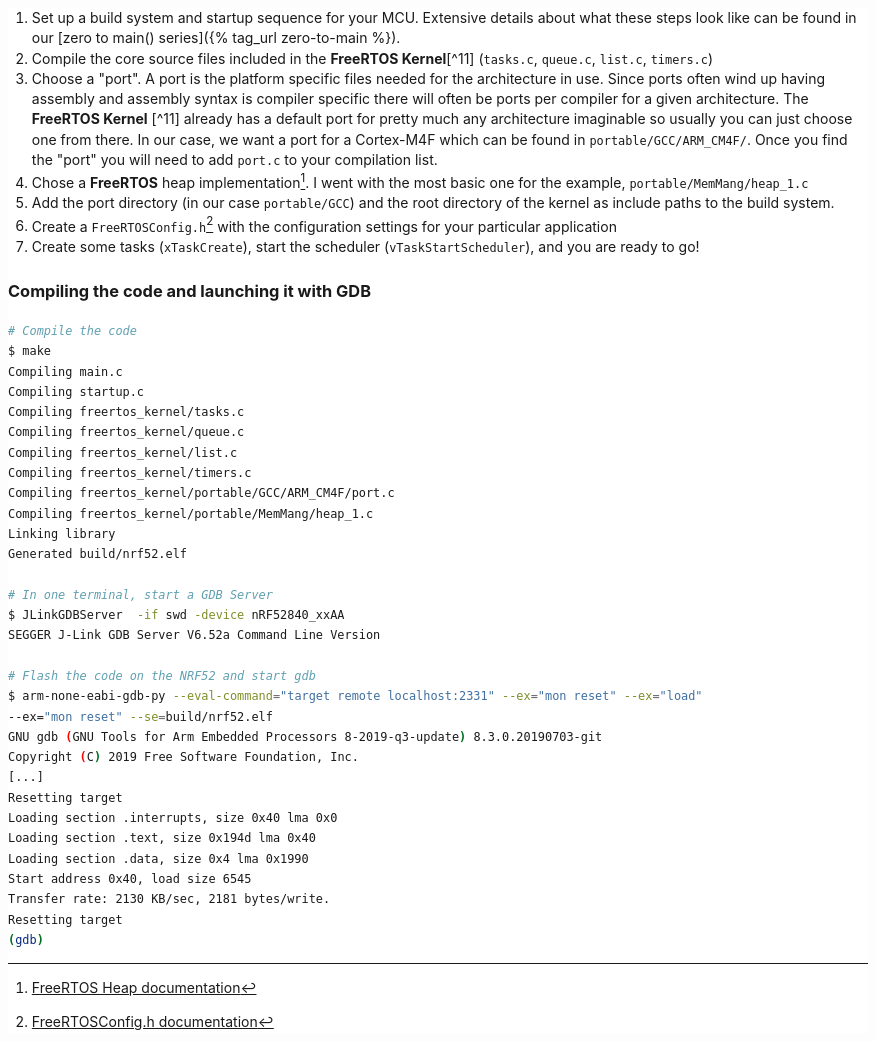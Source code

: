 1. Set up a build system and startup sequence for your MCU. Extensive details
   about what these steps look like can be found in our [zero to main()
   series]({% tag_url zero-to-main %}).
2. Compile the core source files included in the **FreeRTOS Kernel**[^11]
   (`tasks.c`, `queue.c`, `list.c`, `timers.c`)
3. Choose a "port". A port is the platform specific files needed for the
   architecture in use. Since ports often wind up having assembly and assembly
   syntax is compiler specific there will often be ports per compiler for a
   given architecture. The **FreeRTOS Kernel** [^11] already has a default port
   for pretty much any architecture imaginable so usually you can just choose
   one from there. In our case, we want a port for a Cortex-M4F which can be
   found in `portable/GCC/ARM_CM4F/`. Once you find the "port" you will need to
   add `port.c` to your compilation list.
4. Chose a **FreeRTOS** heap implementation[^12]. I went with the most basic one
   for the example, `portable/MemMang/heap_1.c`
5. Add the port directory (in our case `portable/GCC`) and the root directory of
   the kernel as include paths to the build system.
6. Create a `FreeRTOSConfig.h`[^13] with the configuration settings for your
   particular application
7. Create some tasks (`xTaskCreate`), start the scheduler
   (`vTaskStartScheduler`), and you are ready to go!

### Compiling the code and launching it with GDB

```bash
# Compile the code
$ make
Compiling main.c
Compiling startup.c
Compiling freertos_kernel/tasks.c
Compiling freertos_kernel/queue.c
Compiling freertos_kernel/list.c
Compiling freertos_kernel/timers.c
Compiling freertos_kernel/portable/GCC/ARM_CM4F/port.c
Compiling freertos_kernel/portable/MemMang/heap_1.c
Linking library
Generated build/nrf52.elf

# In one terminal, start a GDB Server
$ JLinkGDBServer  -if swd -device nRF52840_xxAA
SEGGER J-Link GDB Server V6.52a Command Line Version

# Flash the code on the NRF52 and start gdb
$ arm-none-eabi-gdb-py --eval-command="target remote localhost:2331" --ex="mon reset" --ex="load"
--ex="mon reset" --se=build/nrf52.elf
GNU gdb (GNU Tools for Arm Embedded Processors 8-2019-q3-update) 8.3.0.20190703-git
Copyright (C) 2019 Free Software Foundation, Inc.
[...]
Resetting target
Loading section .interrupts, size 0x40 lma 0x0
Loading section .text, size 0x194d lma 0x40
Loading section .data, size 0x4 lma 0x1990
Start address 0x40, load size 6545
Transfer rate: 2130 KB/sec, 2181 bytes/write.
Resetting target
(gdb)
```


[^3]: [FreeRTOS](https://www.freertos.org/)
[^12]: [FreeRTOS Heap documentation](https://www.freertos.org/a00111.html)
[^13]: [FreeRTOSConfig.h documentation](https://www.freertos.org/a00110.html)
[^15]: [Extended Asm](https://gcc.gnu.org/onlinedocs/gcc/Extended-Asm.html)